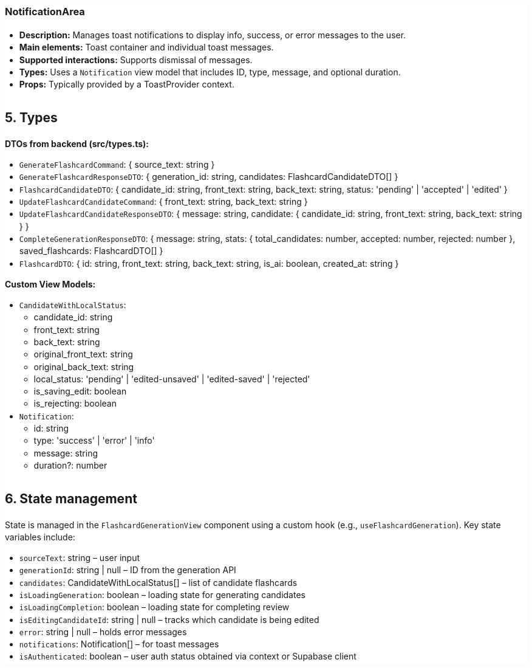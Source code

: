 ### NotificationArea

- **Description:** Manages toast notifications to display info, success, or error messages to the user.
- **Main elements:** Toast container and individual toast messages.
- **Supported interactions:** Supports dismissal of messages.
- **Types:** Uses a `Notification` view model that includes ID, type, message, and optional duration.
- **Props:** Typically provided by a ToastProvider context.

## 5. Types

**DTOs from backend (src/types.ts):**

- `GenerateFlashcardCommand`: { source_text: string }
- `GenerateFlashcardResponseDTO`: { generation_id: string, candidates: FlashcardCandidateDTO[] }
- `FlashcardCandidateDTO`: { candidate_id: string, front_text: string, back_text: string, status: 'pending' | 'accepted' | 'edited' }
- `UpdateFlashcardCandidateCommand`: { front_text: string, back_text: string }
- `UpdateFlashcardCandidateResponseDTO`: { message: string, candidate: { candidate_id: string, front_text: string, back_text: string } }
- `CompleteGenerationResponseDTO`: { message: string, stats: { total_candidates: number, accepted: number, rejected: number }, saved_flashcards: FlashcardDTO[] }
- `FlashcardDTO`: { id: string, front_text: string, back_text: string, is_ai: boolean, created_at: string }

**Custom View Models:**

- `CandidateWithLocalStatus`:
  - candidate_id: string
  - front_text: string
  - back_text: string
  - original_front_text: string
  - original_back_text: string
  - local_status: 'pending' | 'edited-unsaved' | 'edited-saved' | 'rejected'
  - is_saving_edit: boolean
  - is_rejecting: boolean
- `Notification`:
  - id: string
  - type: 'success' | 'error' | 'info'
  - message: string
  - duration?: number

## 6. State management

State is managed in the `FlashcardGenerationView` component using a custom hook (e.g., `useFlashcardGeneration`). Key state variables include:

- `sourceText`: string – user input
- `generationId`: string | null – ID from the generation API
- `candidates`: CandidateWithLocalStatus[] – list of candidate flashcards
- `isLoadingGeneration`: boolean – loading state for generating candidates
- `isLoadingCompletion`: boolean – loading state for completing review
- `isEditingCandidateId`: string | null – tracks which candidate is being edited
- `error`: string | null – holds error messages
- `notifications`: Notification[] – for toast messages
- `isAuthenticated`: boolean – user auth status obtained via context or Supabase client
